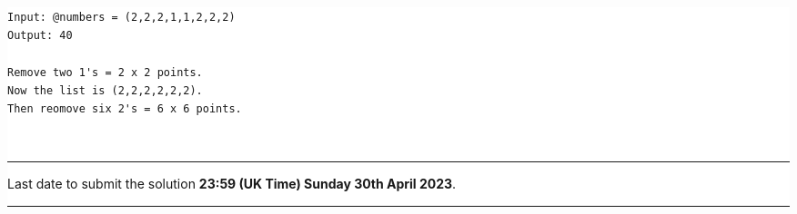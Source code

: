     Input: @numbers = (2,2,2,1,1,2,2,2)
    Output: 40

    Remove two 1's = 2 x 2 points.
    Now the list is (2,2,2,2,2,2).
    Then reomove six 2's = 6 x 6 points.

<br>


***

Last date to submit the solution **23:59 (UK Time) Sunday 30th April 2023**.

***
